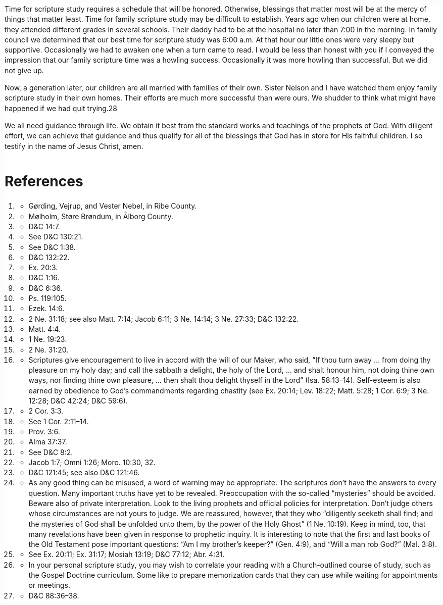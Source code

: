 Time for scripture study requires a schedule that will be honored. Otherwise, blessings that matter most will be at the mercy of things that matter least. Time for family scripture study may be difficult to establish. Years ago when our children were at home, they attended different grades in several schools. Their daddy had to be at the hospital no later than 7:00 in the morning. In family council we determined that our best time for scripture study was 6:00 a.m. At that hour our little ones were very sleepy but supportive. Occasionally we had to awaken one when a turn came to read. I would be less than honest with you if I conveyed the impression that our family scripture time was a howling success. Occasionally it was more howling than successful. But we did not give up.

Now, a generation later, our children are all married with families of their own. Sister Nelson and I have watched them enjoy family scripture study in their own homes. Their efforts are much more successful than were ours. We shudder to think what might have happened if we had quit trying.28

We all need guidance through life. We obtain it best from the standard works and teachings of the prophets of God. With diligent effort, we can achieve that guidance and thus qualify for all of the blessings that God has in store for His faithful children. I so testify in the name of Jesus Christ, amen.

# References
1. - Gørding, Vejrup, and Vester Nebel, in Ribe County.
2. - Mølholm, Støre Brøndum, in Ålborg County.
3. - D&C 14:7.
4. - See D&C 130:21.
5. - See D&C 1:38.
6. - D&C 132:22.
7. - Ex. 20:3.
8. - D&C 1:16.
9. - D&C 6:36.
10. - Ps. 119:105.
11. - Ezek. 14:6.
12. - 2 Ne. 31:18; see also Matt. 7:14; Jacob 6:11; 3 Ne. 14:14; 3 Ne. 27:33; D&C 132:22.
13. - Matt. 4:4.
14. - 1 Ne. 19:23.
15. - 2 Ne. 31:20.
16. - Scriptures give encouragement to live in accord with the will of our Maker, who said, “If thou turn away … from doing thy pleasure on my holy day; and call the sabbath a delight, the holy of the Lord, … and shalt honour him, not doing thine own ways, nor finding thine own pleasure, … then shalt thou delight thyself in the Lord” (Isa. 58:13–14). Self-esteem is also earned by obedience to God’s commandments regarding chastity (see Ex. 20:14; Lev. 18:22; Matt. 5:28; 1 Cor. 6:9; 3 Ne. 12:28; D&C 42:24; D&C 59:6).
17. - 2 Cor. 3:3.
18. - See 1 Cor. 2:11–14.
19. - Prov. 3:6.
20. - Alma 37:37.
21. - See D&C 8:2.
22. - Jacob 1:7; Omni 1:26; Moro. 10:30, 32.
23. - D&C 121:45; see also D&C 121:46.
24. - As any good thing can be misused, a word of warning may be appropriate. The scriptures don’t have the answers to every question. Many important truths have yet to be revealed. Preoccupation with the so-called “mysteries” should be avoided. Beware also of private interpretation. Look to the living prophets and official policies for interpretation. Don’t judge others whose circumstances are not yours to judge. We are reassured, however, that they who “diligently seeketh shall find; and the mysteries of God shall be unfolded unto them, by the power of the Holy Ghost” (1 Ne. 10:19). Keep in mind, too, that many revelations have been given in response to prophetic inquiry.
It is interesting to note that the first and last books of the Old Testament pose important questions: “Am I my brother’s keeper?” (Gen. 4:9), and “Will a man rob God?” (Mal. 3:8).
25. - See Ex. 20:11; Ex. 31:17; Mosiah 13:19; D&C 77:12; Abr. 4:31.
26. - In your personal scripture study, you may wish to correlate your reading with a Church-outlined course of study, such as the Gospel Doctrine curriculum. Some like to prepare memorization cards that they can use while waiting for appointments or meetings.
27. - D&C 88:36–38.